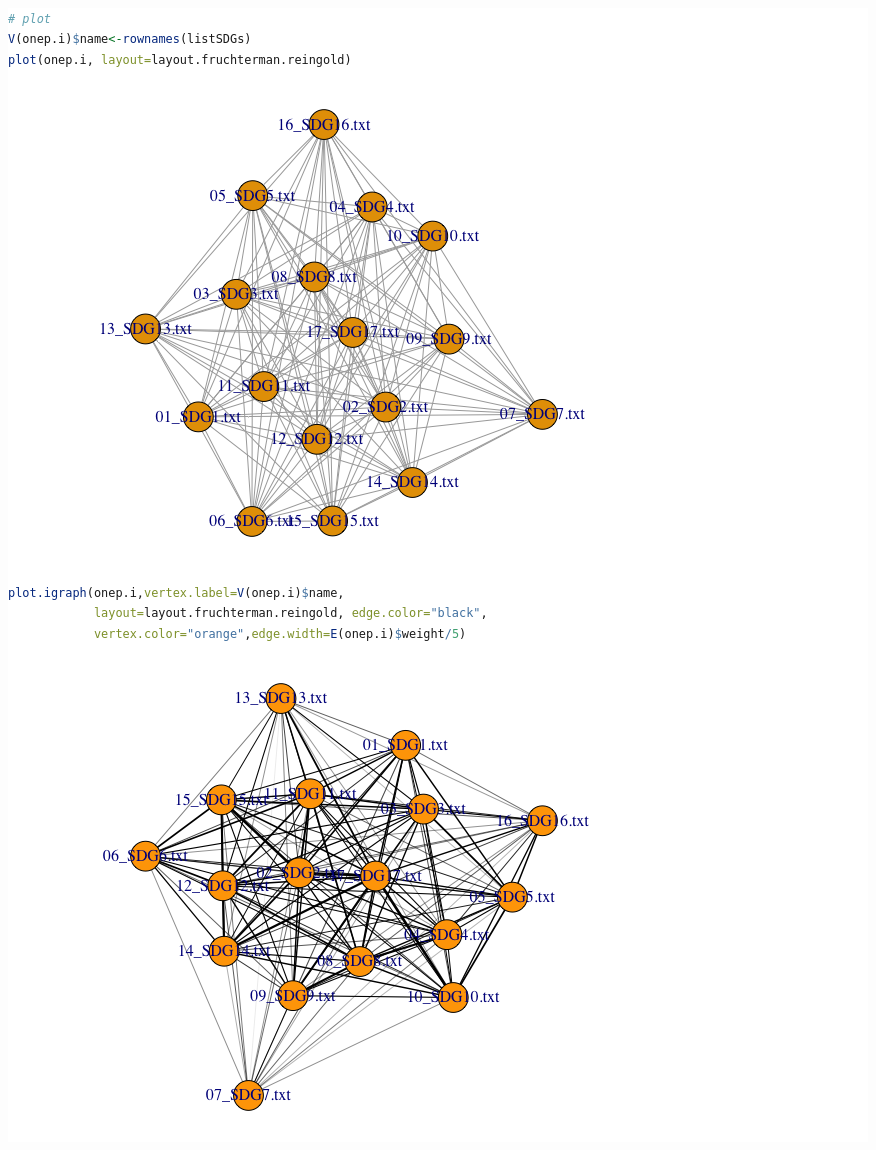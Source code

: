 ``` r
# plot
V(onep.i)$name<-rownames(listSDGs)
plot(onep.i, layout=layout.fruchterman.reingold)
```

![](README_files/figure-markdown_github/unnamed-chunk-1-11.png)

``` r
plot.igraph(onep.i,vertex.label=V(onep.i)$name,
            layout=layout.fruchterman.reingold, edge.color="black",
            vertex.color="orange",edge.width=E(onep.i)$weight/5)
```

![](README_files/figure-markdown_github/unnamed-chunk-1-12.png)
